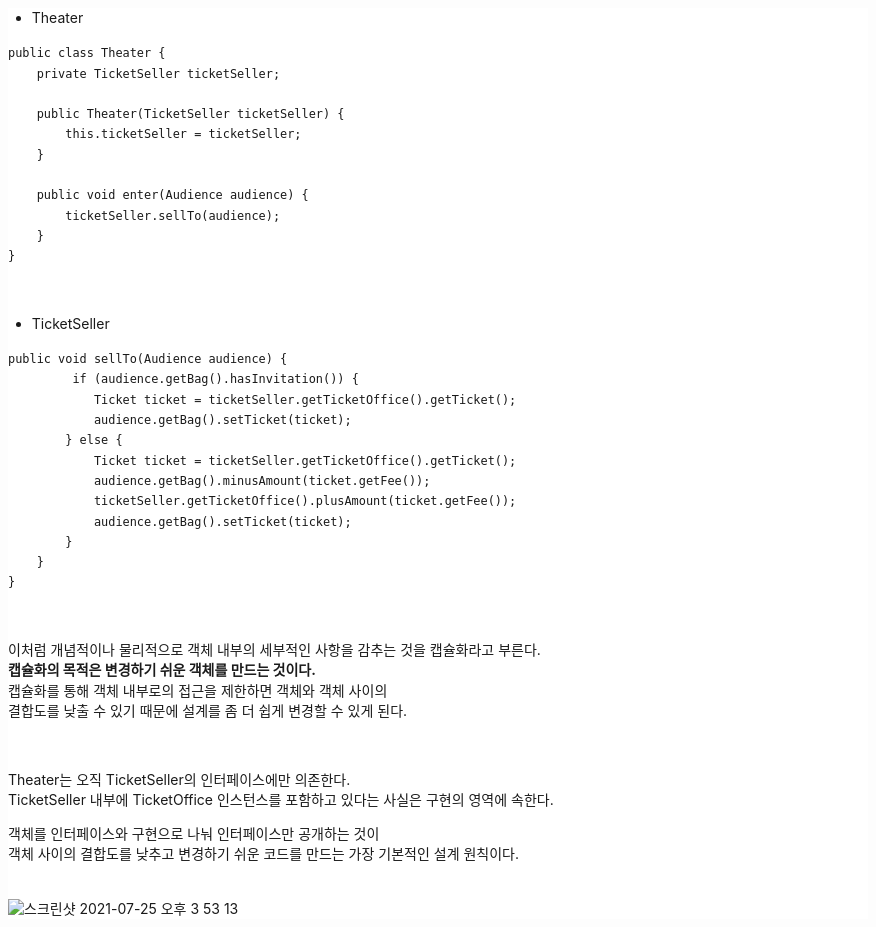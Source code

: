 * Theater  
```
public class Theater {
    private TicketSeller ticketSeller;

    public Theater(TicketSeller ticketSeller) {
        this.ticketSeller = ticketSeller;
    }

    public void enter(Audience audience) {
        ticketSeller.sellTo(audience);
    }
}
```

<br />    


* TicketSeller   
```
public void sellTo(Audience audience) {
         if (audience.getBag().hasInvitation()) {
            Ticket ticket = ticketSeller.getTicketOffice().getTicket();
            audience.getBag().setTicket(ticket);
        } else {
            Ticket ticket = ticketSeller.getTicketOffice().getTicket();
            audience.getBag().minusAmount(ticket.getFee());
            ticketSeller.getTicketOffice().plusAmount(ticket.getFee());
            audience.getBag().setTicket(ticket);
        }
    }
}
```


<br />   


이처럼 개념적이나 물리적으로 객체 내부의 세부적인 사항을 감추는 것을 캡슐화라고 부른다.    
**캡슐화의 목적은 변경하기 쉬운 객체를 만드는 것이다.**       
캡슐화를 통해 객체 내부로의 접근을 제한하면 객체와 객체 사이의    
결합도를 낮출 수 있기 때문에 설계를 좀 더 쉽게 변경할 수 있게 된다.       


<br />        


Theater는 오직 TicketSeller의 인터페이스에만 의존한다.      
TicketSeller 내부에 TicketOffice 인스턴스를 포함하고 있다는 사실은 구현의 영역에 속한다.     

객체를 인터페이스와 구현으로 나눠 인터페이스만 공개하는 것이      
객체 사이의 결합도를 낮추고 변경하기 쉬운 코드를 만드는 가장 기본적인 설계 원칙이다.     

<br />        



<img width="863" alt="스크린샷 2021-07-25 오후 3 53 13" src="https://user-images.githubusercontent.com/33855307/126890519-ebd6b332-4028-47ce-b266-e5663e3104f7.png">   
